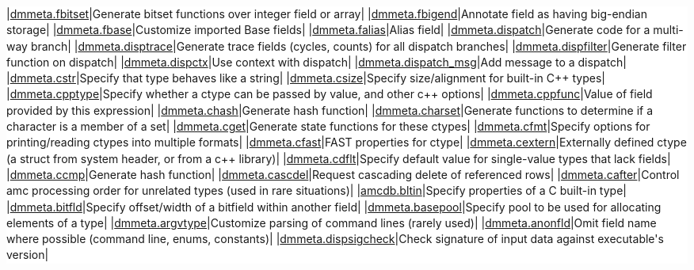 |[dmmeta.fbitset](/txt/ssimdb/dmmeta/fbitset.md)|Generate bitset functions over integer field or array|
|[dmmeta.fbigend](/txt/ssimdb/dmmeta/fbigend.md)|Annotate field as having big-endian storage|
|[dmmeta.fbase](/txt/ssimdb/dmmeta/fbase.md)|Customize imported Base fields|
|[dmmeta.falias](/txt/ssimdb/dmmeta/falias.md)|Alias field|
|[dmmeta.dispatch](/txt/ssimdb/dmmeta/dispatch.md)|Generate code for a multi-way branch|
|[dmmeta.disptrace](/txt/ssimdb/dmmeta/disptrace.md)|Generate trace fields (cycles, counts) for all dispatch branches|
|[dmmeta.dispfilter](/txt/ssimdb/dmmeta/dispfilter.md)|Generate filter function on dispatch|
|[dmmeta.dispctx](/txt/ssimdb/dmmeta/dispctx.md)|Use context with dispatch|
|[dmmeta.dispatch_msg](/txt/ssimdb/dmmeta/dispatch_msg.md)|Add message to a dispatch|
|[dmmeta.cstr](/txt/ssimdb/dmmeta/cstr.md)|Specify that type behaves like a string|
|[dmmeta.csize](/txt/ssimdb/dmmeta/csize.md)|Specify size/alignment for built-in C++ types|
|[dmmeta.cpptype](/txt/ssimdb/dmmeta/cpptype.md)|Specify whether a ctype can be passed by value, and other c++ options|
|[dmmeta.cppfunc](/txt/ssimdb/dmmeta/cppfunc.md)|Value of field provided by this expression|
|[dmmeta.chash](/txt/ssimdb/dmmeta/chash.md)|Generate hash function|
|[dmmeta.charset](/txt/ssimdb/dmmeta/charset.md)|Generate functions to determine if a character is a member of a set|
|[dmmeta.cget](/txt/ssimdb/dmmeta/cget.md)|Generate state functions for these ctypes|
|[dmmeta.cfmt](/txt/ssimdb/dmmeta/cfmt.md)|Specify options for printing/reading ctypes into multiple formats|
|[dmmeta.cfast](/txt/ssimdb/dmmeta/cfast.md)|FAST properties for ctype|
|[dmmeta.cextern](/txt/ssimdb/dmmeta/cextern.md)|Externally defined ctype (a struct from system header, or from a c++ library)|
|[dmmeta.cdflt](/txt/ssimdb/dmmeta/cdflt.md)|Specify default value for single-value types that lack fields|
|[dmmeta.ccmp](/txt/ssimdb/dmmeta/ccmp.md)|Generate hash function|
|[dmmeta.cascdel](/txt/ssimdb/dmmeta/cascdel.md)|Request cascading delete of referenced rows|
|[dmmeta.cafter](/txt/ssimdb/dmmeta/cafter.md)|Control amc processing order for unrelated types (used in rare situations)|
|[amcdb.bltin](/txt/ssimdb/amcdb/bltin.md)|Specify properties of a C built-in type|
|[dmmeta.bitfld](/txt/ssimdb/dmmeta/bitfld.md)|Specify offset/width of a bitfield within another field|
|[dmmeta.basepool](/txt/ssimdb/dmmeta/basepool.md)|Specify pool to be used for allocating elements of a type|
|[dmmeta.argvtype](/txt/ssimdb/dmmeta/argvtype.md)|Customize parsing of command lines (rarely used)|
|[dmmeta.anonfld](/txt/ssimdb/dmmeta/anonfld.md)|Omit field name where possible (command line, enums, constants)|
|[dmmeta.dispsigcheck](/txt/ssimdb/dmmeta/dispsigcheck.md)|Check signature of input data against executable's version|

